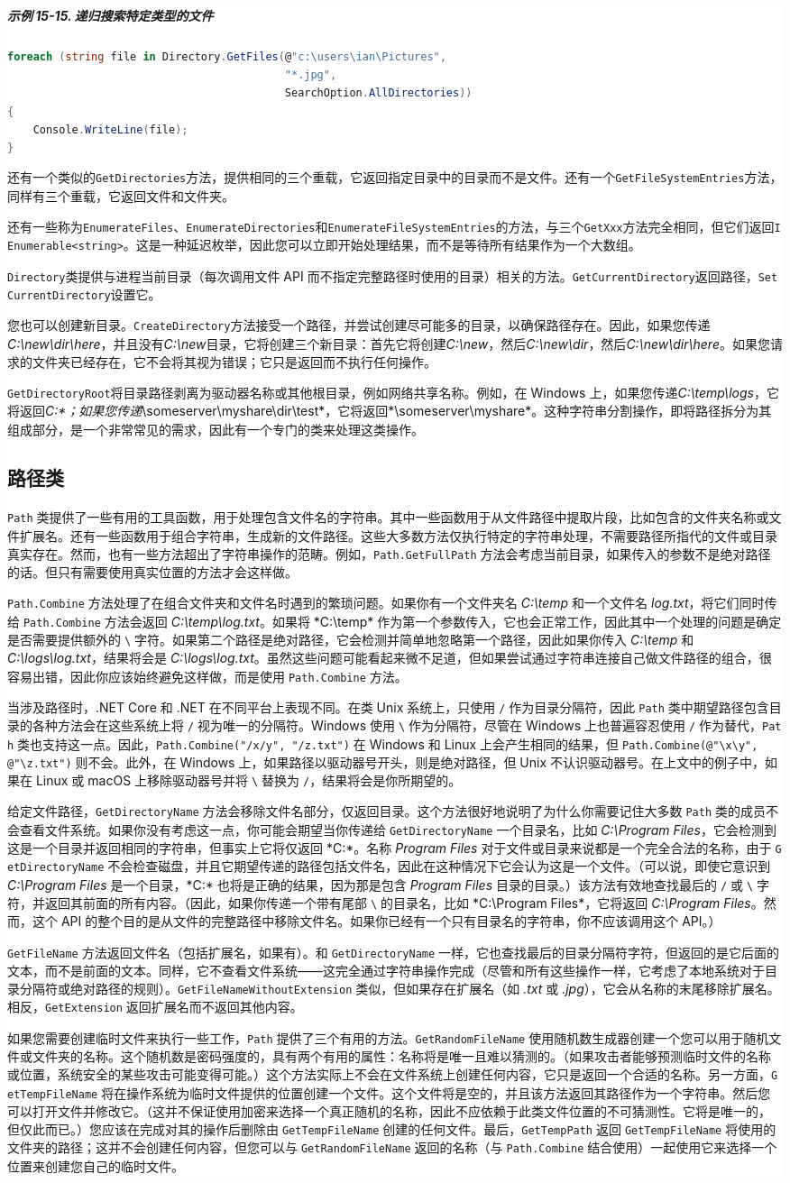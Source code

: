 ##### 示例 15-15\. 递归搜索特定类型的文件

```cs
foreach (string file in Directory.GetFiles(@"c:\users\ian\Pictures",
                                           "*.jpg",
                                           SearchOption.AllDirectories))
{
    Console.WriteLine(file);
}
```

还有一个类似的`GetDirectories`方法，提供相同的三个重载，它返回指定目录中的目录而不是文件。还有一个`GetFileSystemEntries`方法，同样有三个重载，它返回文件和文件夹。

还有一些称为`EnumerateFiles`、`EnumerateDirectories`和`EnumerateFileSystemEntries`的方法，与三个`GetXxx`方法完全相同，但它们返回`IEnumerable<string>`。这是一种延迟枚举，因此您可以立即开始处理结果，而不是等待所有结果作为一个大数组。

`Directory`类提供与进程当前目录（每次调用文件 API 而不指定完整路径时使用的目录）相关的方法。`GetCurrentDirectory`返回路径，`SetCurrentDirectory`设置它。

您也可以创建新目录。`CreateDirectory`方法接受一个路径，并尝试创建尽可能多的目录，以确保路径存在。因此，如果您传递*C:\new\dir\here*，并且没有*C:\new*目录，它将创建三个新目录：首先它将创建*C:\new*，然后*C:\new\dir*，然后*C:\new\dir\here*。如果您请求的文件夹已经存在，它不会将其视为错误；它只是返回而不执行任何操作。

`GetDirectoryRoot`将目录路径剥离为驱动器名称或其他根目录，例如网络共享名称。例如，在 Windows 上，如果您传递*C:\temp\logs*，它将返回*C:\*；如果您传递*\\someserver\myshare\dir\test*，它将返回*\\someserver\myshare*。这种字符串分割操作，即将路径拆分为其组成部分，是一个非常常见的需求，因此有一个专门的类来处理这类操作。

## 路径类

`Path` 类提供了一些有用的工具函数，用于处理包含文件名的字符串。其中一些函数用于从文件路径中提取片段，比如包含的文件夹名称或文件扩展名。还有一些函数用于组合字符串，生成新的文件路径。这些大多数方法仅执行特定的字符串处理，不需要路径所指代的文件或目录真实存在。然而，也有一些方法超出了字符串操作的范畴。例如，`Path.GetFullPath` 方法会考虑当前目录，如果传入的参数不是绝对路径的话。但只有需要使用真实位置的方法才会这样做。

`Path.Combine` 方法处理了在组合文件夹和文件名时遇到的繁琐问题。如果你有一个文件夹名 *C:\temp* 和一个文件名 *log.txt*，将它们同时传给 `Path.Combine` 方法会返回 *C:\temp\log.txt*。如果将 *C:\temp\* 作为第一个参数传入，它也会正常工作，因此其中一个处理的问题是确定是否需要提供额外的 `\` 字符。如果第二个路径是绝对路径，它会检测并简单地忽略第一个路径，因此如果你传入 *C:\temp* 和 *C:\logs\log.txt*，结果将会是 *C:\logs\log.txt*。虽然这些问题可能看起来微不足道，但如果尝试通过字符串连接自己做文件路径的组合，很容易出错，因此你应该始终避免这样做，而是使用 `Path.Combine` 方法。

当涉及路径时，.NET Core 和 .NET 在不同平台上表现不同。在类 Unix 系统上，只使用 `/` 作为目录分隔符，因此 `Path` 类中期望路径包含目录的各种方法会在这些系统上将 `/` 视为唯一的分隔符。Windows 使用 `\` 作为分隔符，尽管在 Windows 上也普遍容忍使用 `/` 作为替代，`Path` 类也支持这一点。因此，`Path​.Com⁠bine("/x/y", "/z.txt")` 在 Windows 和 Linux 上会产生相同的结果，但 `Path.Combine(@"\x\y", @"\z.txt")` 则不会。此外，在 Windows 上，如果路径以驱动器号开头，则是绝对路径，但 Unix 不认识驱动器号。在上文中的例子中，如果在 Linux 或 macOS 上移除驱动器号并将 `\` 替换为 `/`，结果将会是你所期望的。

给定文件路径，`GetDirectoryName` 方法会移除文件名部分，仅返回目录。这个方法很好地说明了为什么你需要记住大多数 `Path` 类的成员不会查看文件系统。如果你没有考虑这一点，你可能会期望当你传递给 `GetDirectoryName` 一个目录名，比如 *C:\Program Files*，它会检测到这是一个目录并返回相同的字符串，但事实上它将仅返回 *C:\*。名称 *Program Files* 对于文件或目录来说都是一个完全合法的名称，由于 `GetDirectoryName` 不会检查磁盘，并且它期望传递的路径包括文件名，因此在这种情况下它会认为这是一个文件。（可以说，即使它意识到 *C:\Program Files* 是一个目录，*C:\* 也将是正确的结果，因为那是包含 *Program Files* 目录的目录。）该方法有效地查找最后的 `/` 或 `\` 字符，并返回其前面的所有内容。（因此，如果你传递一个带有尾部 `\` 的目录名，比如 *C:\Program Files\*，它将返回 *C:\Program Files*。然而，这个 API 的整个目的是从文件的完整路径中移除文件名。如果你已经有一个只有目录名的字符串，你不应该调用这个 API。）

`GetFileName` 方法返回文件名（包括扩展名，如果有）。和 `GetDirectoryName` 一样，它也查找最后的目录分隔符字符，但返回的是它后面的文本，而不是前面的文本。同样，它不查看文件系统——这完全通过字符串操作完成（尽管和所有这些操作一样，它考虑了本地系统对于目录分隔符或绝对路径的规则）。`GetFileNameWithoutExtension` 类似，但如果存在扩展名（如 *.txt* 或 *.jpg*），它会从名称的末尾移除扩展名。相反，`GetExtension` 返回扩展名而不返回其他内容。

如果您需要创建临时文件来执行一些工作，`Path` 提供了三个有用的方法。`GetRandomFileName` 使用随机数生成器创建一个您可以用于随机文件或文件夹的名称。这个随机数是密码强度的，具有两个有用的属性：名称将是唯一且难以猜测的。（如果攻击者能够预测临时文件的名称或位置，系统安全的某些攻击可能变得可能。）这个方法实际上不会在文件系统上创建任何内容，它只是返回一个合适的名称。另一方面，`GetTempFileName` 将在操作系统为临时文件提供的位置创建一个文件。这个文件将是空的，并且该方法返回其路径作为一个字符串。然后您可以打开文件并修改它。（这并不保证使用加密来选择一个真正随机的名称，因此不应依赖于此类文件位置的不可猜测性。它将是唯一的，但仅此而已。）您应该在完成对其的操作后删除由 `GetTempFileName` 创建的任何文件。最后，`GetTempPath` 返回 `GetTempFileName` 将使用的文件夹的路径；这并不会创建任何内容，但您可以与 `GetRandomFileName` 返回的名称（与 `Path.Combine` 结合使用）一起使用它来选择一个位置来创建您自己的临时文件。
